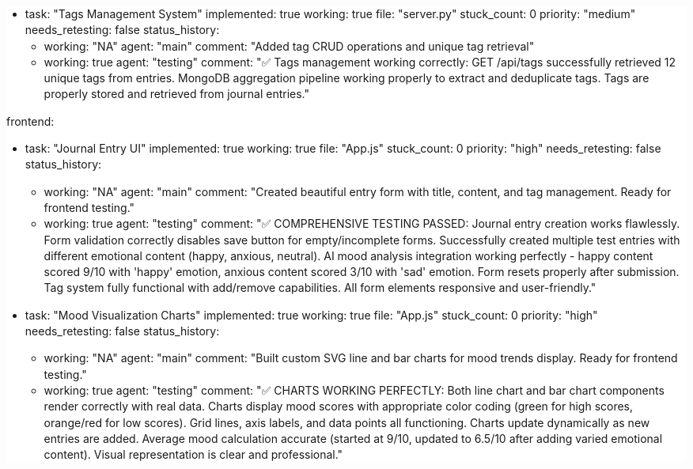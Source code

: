   - task: "Tags Management System"
    implemented: true
    working: true
    file: "server.py"
    stuck_count: 0
    priority: "medium"
    needs_retesting: false
    status_history:
      - working: "NA"
        agent: "main"
        comment: "Added tag CRUD operations and unique tag retrieval"
      - working: true
        agent: "testing"
        comment: "✅ Tags management working correctly: GET /api/tags successfully retrieved 12 unique tags from entries. MongoDB aggregation pipeline working properly to extract and deduplicate tags. Tags are properly stored and retrieved from journal entries."

frontend:
  - task: "Journal Entry UI"
    implemented: true
    working: true
    file: "App.js"
    stuck_count: 0
    priority: "high"
    needs_retesting: false
    status_history:
      - working: "NA"
        agent: "main"
        comment: "Created beautiful entry form with title, content, and tag management. Ready for frontend testing."
      - working: true
        agent: "testing"
        comment: "✅ COMPREHENSIVE TESTING PASSED: Journal entry creation works flawlessly. Form validation correctly disables save button for empty/incomplete forms. Successfully created multiple test entries with different emotional content (happy, anxious, neutral). AI mood analysis integration working perfectly - happy content scored 9/10 with 'happy' emotion, anxious content scored 3/10 with 'sad' emotion. Form resets properly after submission. Tag system fully functional with add/remove capabilities. All form elements responsive and user-friendly."

  - task: "Mood Visualization Charts"
    implemented: true
    working: true
    file: "App.js"
    stuck_count: 0
    priority: "high"
    needs_retesting: false
    status_history:
      - working: "NA"
        agent: "main"
        comment: "Built custom SVG line and bar charts for mood trends display. Ready for frontend testing."
      - working: true
        agent: "testing"
        comment: "✅ CHARTS WORKING PERFECTLY: Both line chart and bar chart components render correctly with real data. Charts display mood scores with appropriate color coding (green for high scores, orange/red for low scores). Grid lines, axis labels, and data points all functioning. Charts update dynamically as new entries are added. Average mood calculation accurate (started at 9/10, updated to 6.5/10 after adding varied emotional content). Visual representation is clear and professional."
